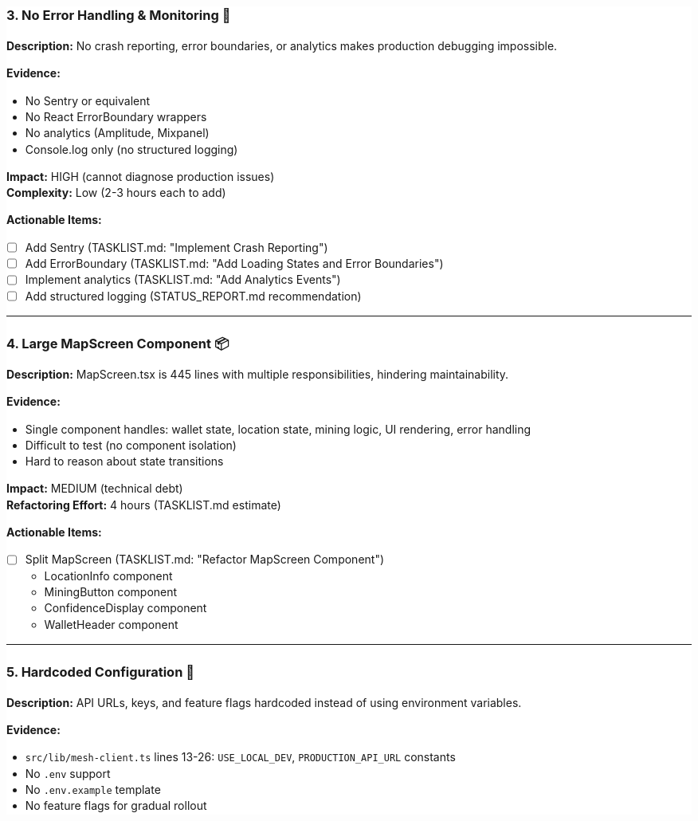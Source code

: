 
### 3. **No Error Handling & Monitoring** 🐛
**Description:** No crash reporting, error boundaries, or analytics makes production debugging impossible.

**Evidence:**
- No Sentry or equivalent
- No React ErrorBoundary wrappers
- No analytics (Amplitude, Mixpanel)
- Console.log only (no structured logging)

**Impact:** HIGH (cannot diagnose production issues)  
**Complexity:** Low (2-3 hours each to add)

**Actionable Items:**
- [ ] Add Sentry (TASKLIST.md: "Implement Crash Reporting")
- [ ] Add ErrorBoundary (TASKLIST.md: "Add Loading States and Error Boundaries")
- [ ] Implement analytics (TASKLIST.md: "Add Analytics Events")
- [ ] Add structured logging (STATUS_REPORT.md recommendation)

---

### 4. **Large MapScreen Component** 📦
**Description:** MapScreen.tsx is 445 lines with multiple responsibilities, hindering maintainability.

**Evidence:**
- Single component handles: wallet state, location state, mining logic, UI rendering, error handling
- Difficult to test (no component isolation)
- Hard to reason about state transitions

**Impact:** MEDIUM (technical debt)  
**Refactoring Effort:** 4 hours (TASKLIST.md estimate)

**Actionable Items:**
- [ ] Split MapScreen (TASKLIST.md: "Refactor MapScreen Component")
  - LocationInfo component
  - MiningButton component
  - ConfidenceDisplay component
  - WalletHeader component

---

### 5. **Hardcoded Configuration** 🔧
**Description:** API URLs, keys, and feature flags hardcoded instead of using environment variables.

**Evidence:**
- `src/lib/mesh-client.ts` lines 13-26: `USE_LOCAL_DEV`, `PRODUCTION_API_URL` constants
- No `.env` support
- No `.env.example` template
- No feature flags for gradual rollout
